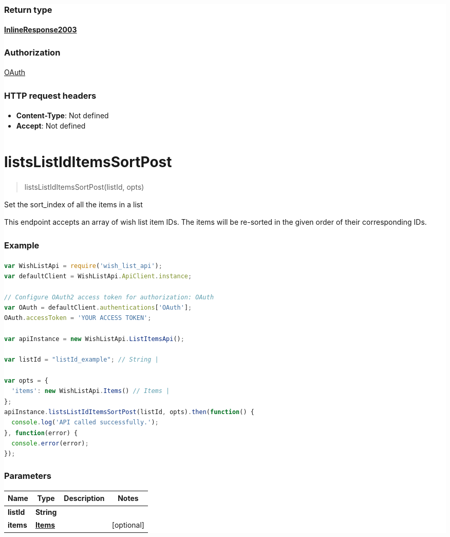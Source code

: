 ### Return type

[**InlineResponse2003**](InlineResponse2003.md)

### Authorization

[OAuth](../README.md#OAuth)

### HTTP request headers

 - **Content-Type**: Not defined
 - **Accept**: Not defined

<a name="listsListIdItemsSortPost"></a>
# **listsListIdItemsSortPost**
> listsListIdItemsSortPost(listId, opts)

Set the sort_index of all the items in a list

This endpoint accepts an array of wish list item IDs. The items will be re-sorted in the given order of their corresponding IDs.

### Example
```javascript
var WishListApi = require('wish_list_api');
var defaultClient = WishListApi.ApiClient.instance;

// Configure OAuth2 access token for authorization: OAuth
var OAuth = defaultClient.authentications['OAuth'];
OAuth.accessToken = 'YOUR ACCESS TOKEN';

var apiInstance = new WishListApi.ListItemsApi();

var listId = "listId_example"; // String | 

var opts = { 
  'items': new WishListApi.Items() // Items | 
};
apiInstance.listsListIdItemsSortPost(listId, opts).then(function() {
  console.log('API called successfully.');
}, function(error) {
  console.error(error);
});

```

### Parameters

Name | Type | Description  | Notes
------------- | ------------- | ------------- | -------------
 **listId** | **String**|  | 
 **items** | [**Items**](Items.md)|  | [optional] 
